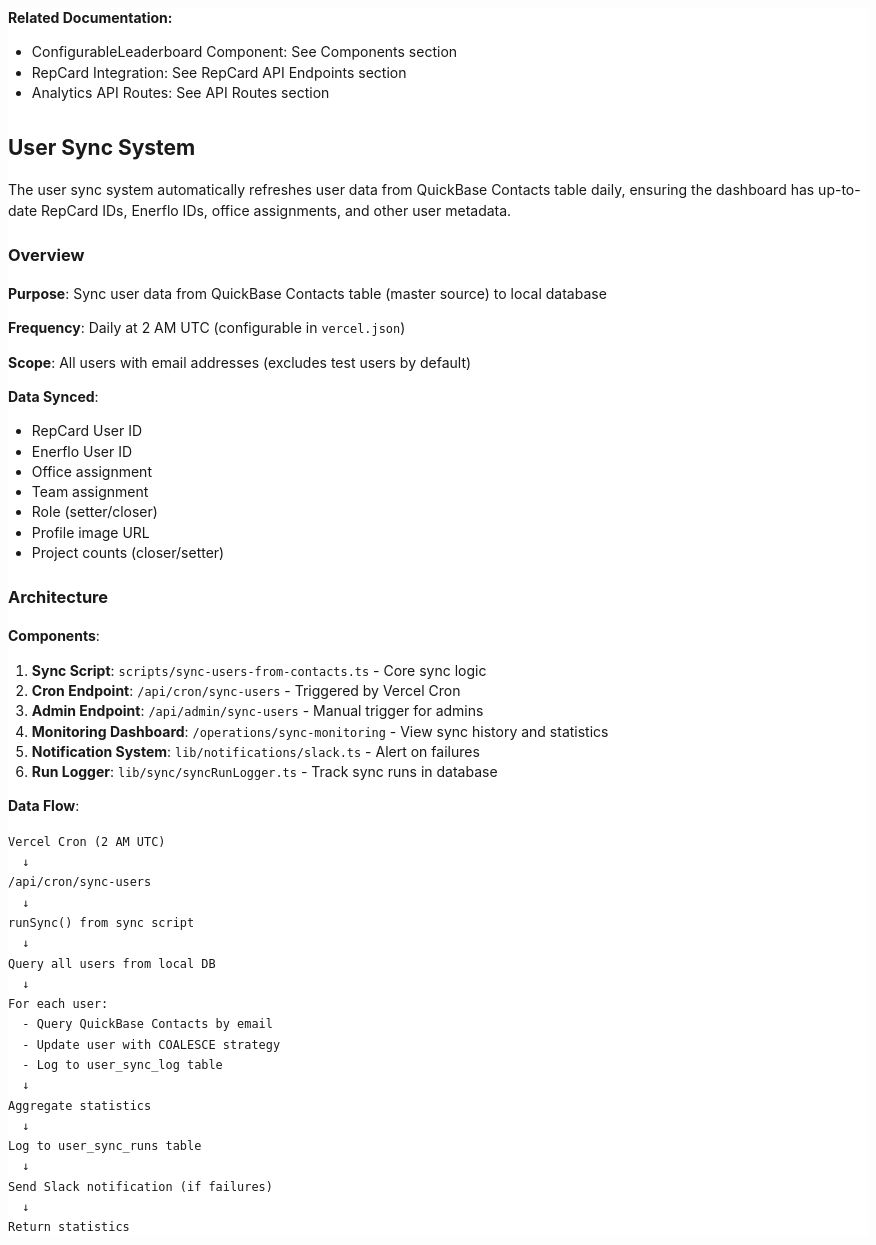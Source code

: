 
**Related Documentation:**
- ConfigurableLeaderboard Component: See Components section
- RepCard Integration: See RepCard API Endpoints section
- Analytics API Routes: See API Routes section

## User Sync System

The user sync system automatically refreshes user data from QuickBase Contacts table daily, ensuring the dashboard has up-to-date RepCard IDs, Enerflo IDs, office assignments, and other user metadata.

### Overview

**Purpose**: Sync user data from QuickBase Contacts table (master source) to local database

**Frequency**: Daily at 2 AM UTC (configurable in `vercel.json`)

**Scope**: All users with email addresses (excludes test users by default)

**Data Synced**:
- RepCard User ID
- Enerflo User ID
- Office assignment
- Team assignment
- Role (setter/closer)
- Profile image URL
- Project counts (closer/setter)

### Architecture

**Components**:
1. **Sync Script**: `scripts/sync-users-from-contacts.ts` - Core sync logic
2. **Cron Endpoint**: `/api/cron/sync-users` - Triggered by Vercel Cron
3. **Admin Endpoint**: `/api/admin/sync-users` - Manual trigger for admins
4. **Monitoring Dashboard**: `/operations/sync-monitoring` - View sync history and statistics
5. **Notification System**: `lib/notifications/slack.ts` - Alert on failures
6. **Run Logger**: `lib/sync/syncRunLogger.ts` - Track sync runs in database

**Data Flow**:
```
Vercel Cron (2 AM UTC)
  ↓
/api/cron/sync-users
  ↓
runSync() from sync script
  ↓
Query all users from local DB
  ↓
For each user:
  - Query QuickBase Contacts by email
  - Update user with COALESCE strategy
  - Log to user_sync_log table
  ↓
Aggregate statistics
  ↓
Log to user_sync_runs table
  ↓
Send Slack notification (if failures)
  ↓
Return statistics
```
